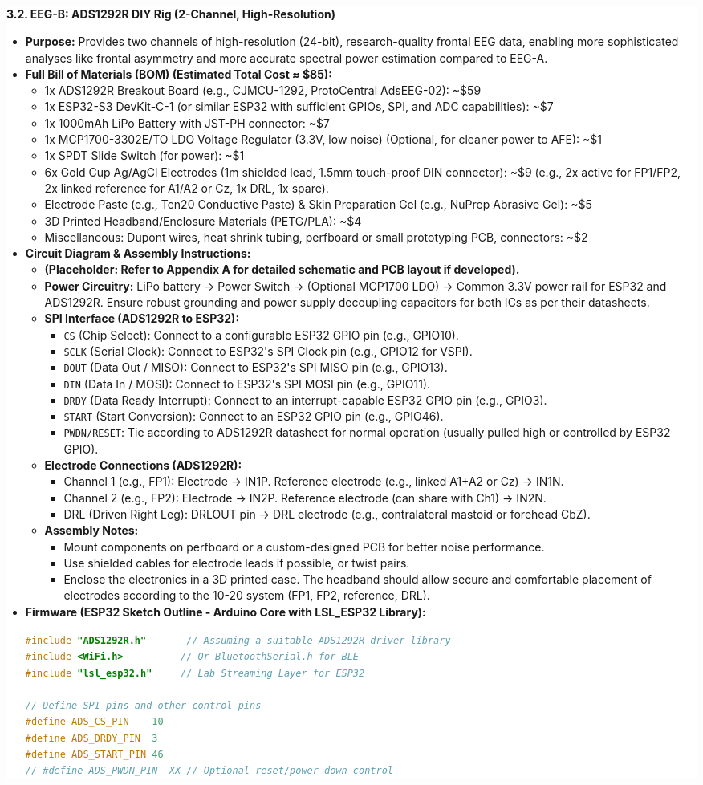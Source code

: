
**3.2. EEG-B: ADS1292R DIY Rig (2-Channel, High-Resolution)**
*   **Purpose:** Provides two channels of high-resolution (24-bit), research-quality frontal EEG data, enabling more sophisticated analyses like frontal asymmetry and more accurate spectral power estimation compared to EEG-A.
*   **Full Bill of Materials (BOM) (Estimated Total Cost ≈ $85):**
    *   1x ADS1292R Breakout Board (e.g., CJMCU-1292, ProtoCentral AdsEEG-02): ~$59
    *   1x ESP32-S3 DevKit-C-1 (or similar ESP32 with sufficient GPIOs, SPI, and ADC capabilities): ~$7
    *   1x 1000mAh LiPo Battery with JST-PH connector: ~$7
    *   1x MCP1700-3302E/TO LDO Voltage Regulator (3.3V, low noise) (Optional, for cleaner power to AFE): ~$1
    *   1x SPDT Slide Switch (for power): ~$1
    *   6x Gold Cup Ag/AgCl Electrodes (1m shielded lead, 1.5mm touch-proof DIN connector): ~$9 (e.g., 2x active for FP1/FP2, 2x linked reference for A1/A2 or Cz, 1x DRL, 1x spare).
    *   Electrode Paste (e.g., Ten20 Conductive Paste) & Skin Preparation Gel (e.g., NuPrep Abrasive Gel): ~$5
    *   3D Printed Headband/Enclosure Materials (PETG/PLA): ~$4
    *   Miscellaneous: Dupont wires, heat shrink tubing, perfboard or small prototyping PCB, connectors: ~$2
*   **Circuit Diagram & Assembly Instructions:**
    *   **(Placeholder: Refer to Appendix A for detailed schematic and PCB layout if developed).**
    *   **Power Circuitry:** LiPo battery → Power Switch → (Optional MCP1700 LDO) → Common 3.3V power rail for ESP32 and ADS1292R. Ensure robust grounding and power supply decoupling capacitors for both ICs as per their datasheets.
    *   **SPI Interface (ADS1292R to ESP32):**
        *   `CS` (Chip Select): Connect to a configurable ESP32 GPIO pin (e.g., GPIO10).
        *   `SCLK` (Serial Clock): Connect to ESP32's SPI Clock pin (e.g., GPIO12 for VSPI).
        *   `DOUT` (Data Out / MISO): Connect to ESP32's SPI MISO pin (e.g., GPIO13).
        *   `DIN` (Data In / MOSI): Connect to ESP32's SPI MOSI pin (e.g., GPIO11).
        *   `DRDY` (Data Ready Interrupt): Connect to an interrupt-capable ESP32 GPIO pin (e.g., GPIO3).
        *   `START` (Start Conversion): Connect to an ESP32 GPIO pin (e.g., GPIO46).
        *   `PWDN/RESET`: Tie according to ADS1292R datasheet for normal operation (usually pulled high or controlled by ESP32 GPIO).
    *   **Electrode Connections (ADS1292R):**
        *   Channel 1 (e.g., FP1): Electrode → IN1P. Reference electrode (e.g., linked A1+A2 or Cz) → IN1N.
        *   Channel 2 (e.g., FP2): Electrode → IN2P. Reference electrode (can share with Ch1) → IN2N.
        *   DRL (Driven Right Leg): DRLOUT pin → DRL electrode (e.g., contralateral mastoid or forehead CbZ).
    *   **Assembly Notes:**
        *   Mount components on perfboard or a custom-designed PCB for better noise performance.
        *   Use shielded cables for electrode leads if possible, or twist pairs.
        *   Enclose the electronics in a 3D printed case. The headband should allow secure and comfortable placement of electrodes according to the 10-20 system (FP1, FP2, reference, DRL).
*   **Firmware (ESP32 Sketch Outline - Arduino Core with LSL_ESP32 Library):**
    ```cpp
    #include "ADS1292R.h"       // Assuming a suitable ADS1292R driver library
    #include <WiFi.h>          // Or BluetoothSerial.h for BLE
    #include "lsl_esp32.h"     // Lab Streaming Layer for ESP32

    // Define SPI pins and other control pins
    #define ADS_CS_PIN    10
    #define ADS_DRDY_PIN  3
    #define ADS_START_PIN 46
    // #define ADS_PWDN_PIN  XX // Optional reset/power-down control
